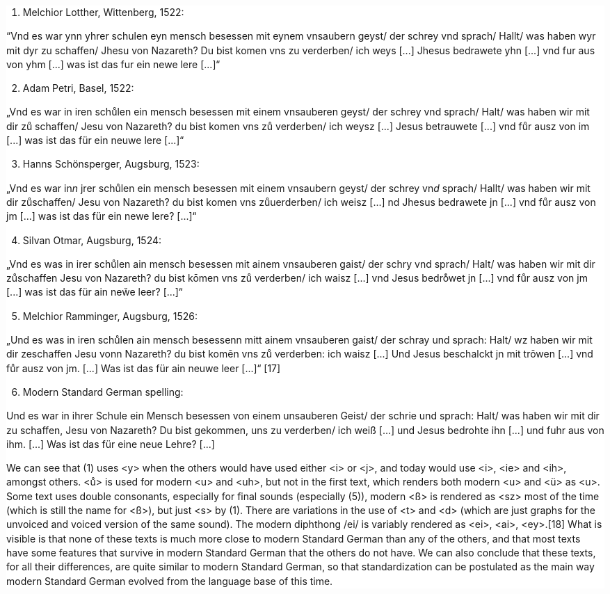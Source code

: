1)  Melchior Lotther, Wittenberg, 1522:

“Vnd es war ynn yhrer schulen eyn mensch besessen mit eynem vnsaubern
geyst/ der schrey vnd sprach/ Hallt/ was haben wyr mit dyr zu schaffen/
Jhesu von Nazareth? Du bist komen vns zu verderben/ ich weys \[...\]
Jhesus bedrawete yhn \[...\] vnd fur aus von yhm \[...\] was ist das fur
ein newe lere \[...\]“

2)  Adam Petri, Basel, 1522:

„Vnd es war in iren schuͦlen ein mensch besessen mit einem vnsauberen
geyst/ der schrey vnd sprach/ Halt/ was haben wir mit dir zuͦ schaffen/
Jesu von Nazareth? du bist komen vns zuͦ verderben/ ich weysz \[...\]
Jesus betrauwete \[...\] vnd fuͦr ausz von im \[...\] was ist das für
ein neuwe lere \[...\]“

3)  Hanns Schönsperger, Augsburg, 1523:

„Vnd es war in*n* jrer schuͦlen ein mensch besessen mit einem vnsaubern
geyst/ der schrey vn*d* sprach/ Hallt/ was haben wir mit dir
zuͦschaffen/ Jesu von Nazareth? du bist komen vns zuͦuerderben/ ich
weisz \[...\] nd Jhesus bedrawete jn \[...\] vnd fuͦr ausz von jm
\[...\] was ist das für ein newe lere? \[...\]“

4)  Silvan Otmar, Augsburg, 1524:

„Vnd es was in irer schuͦlen ain mensch besessen mit ainem vnsauberen
gaist/ der schry vnd sprach/ Halt/ was haben wir mit dir zuͦschaffen
Jesu von Nazareth? du bist kōmen vns zuͦ verderben/ ich waisz \[...\]
vnd Jesus bedroͤwet jn \[...\] vnd fuͦr ausz von jm \[...\] was ist das
für ain new̌e leer? \[...\]“

5)  Melchior Ramminger, Augsburg, 1526:

„Und es was in iren schuͦlen ain mensch besessenn mitt ainem vnsauberen
gaist/ der schray und sprach: Halt/ wz haben wir mit dir zeschaffen Jesu
vonn Nazareth? du bist komēn vns zuͦ verderben: ich waisz \[...\] Und
Jesus beschalckt jn mit trōwen \[...\] vnd fuͦr ausz von jm. \[...\] Was
ist das für ain neuwe leer \[...\]“ \[17\]

6)  Modern Standard German spelling:

Und es war in ihrer Schule ein Mensch besessen von einem unsauberen
Geist/ der schrie und sprach: Halt/ was haben wir mit dir zu schaffen,
Jesu von Nazareth? Du bist gekommen, uns zu verderben/ ich weiß \[...\]
und Jesus bedrohte ihn \[...\] und fuhr aus von ihm. \[...\] Was ist das
für eine neue Lehre? \[...\]

We can see that (1) uses \<y\> when the others would have used either
\<i\> or \<j\>, and today would use \<i\>, \<ie\> and \<ih\>, amongst
others. \<uͦ\> is used for modern \<u\> and \<uh\>, but not in the first
text, which renders both modern \<u\> and \<ü\> as \<u\>. Some text uses
double consonants, especially for final sounds (especially (5)), modern
\<ß\> is rendered as \<sz\> most of the time (which is still the name
for \<ß\>), but just \<s\> by (1). There are variations in the use of
\<t\> and \<d\> (which are just graphs for the unvoiced and voiced
version of the same sound). The modern diphthong /ei/ is variably
rendered as \<ei\>, \<ai\>, \<ey\>.\[18\] What is visible is that none
of these texts is much more close to modern Standard German than any of
the others, and that most texts have some features that survive in
modern Standard German that the others do not have. We can also conclude
that these texts, for all their differences, are quite similar to modern
Standard German, so that standardization can be postulated as the main
way modern Standard German evolved from the language base of this time.
